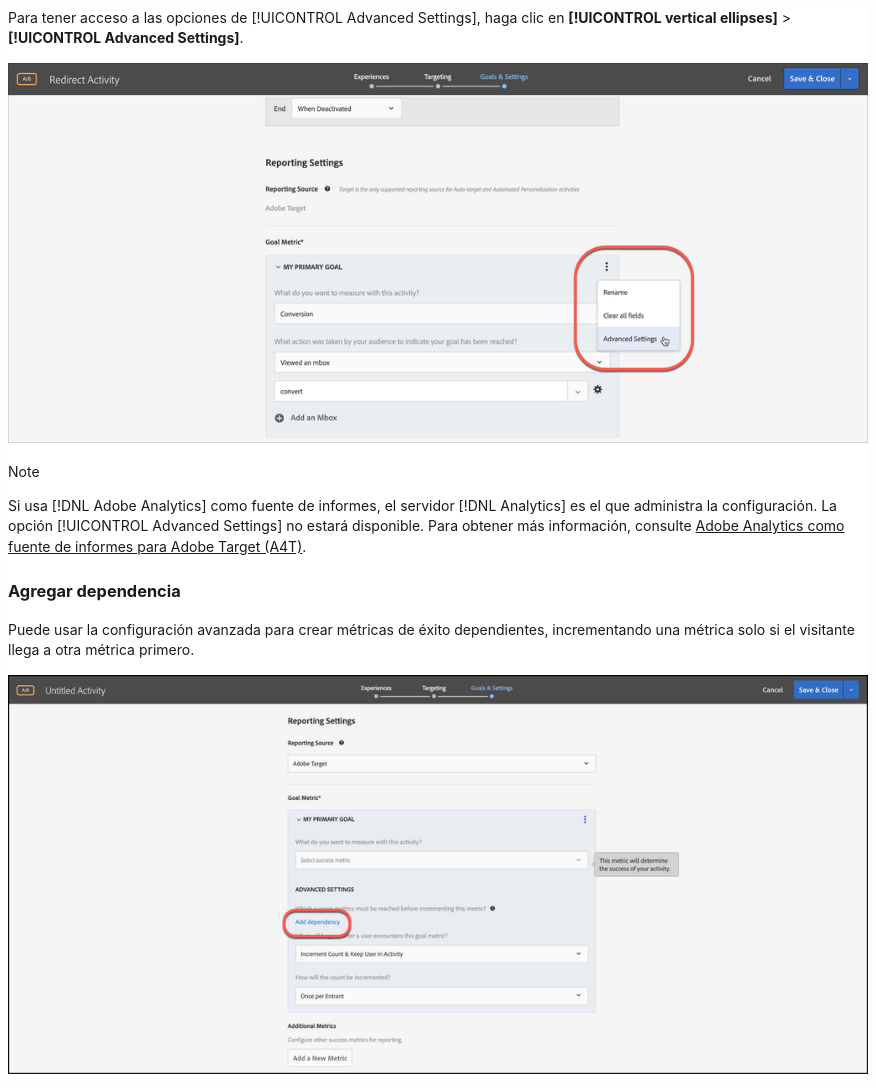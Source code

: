 Para tener acceso a las opciones de [!UICONTROL Advanced Settings], haga clic en **[!UICONTROL vertical ellipses]** > **[!UICONTROL Advanced Settings]**.

![Menú Configuración avanzada](/help/main/c-activities/r-success-metrics/assets/advanced-settings.png)

>[!NOTE]
>
>Si usa [!DNL Adobe Analytics] como fuente de informes, el servidor [!DNL Analytics] es el que administra la configuración. La opción [!UICONTROL Advanced Settings] no estará disponible. Para obtener más información, consulte [Adobe Analytics como fuente de informes para Adobe Target (A4T)](/help/main/c-integrating-target-with-mac/a4t/a4t.md).

### Agregar dependencia

Puede usar la configuración avanzada para crear métricas de éxito dependientes, incrementando una métrica solo si el visitante llega a otra métrica primero.

![Agregar dependencia](/help/main/c-activities/r-success-metrics/assets/UI_dep_success_metric.png)
